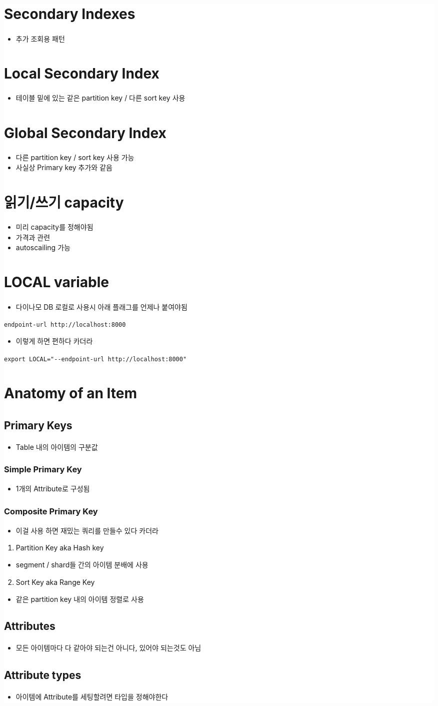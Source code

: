 # Secondary Indexes
- 추가 조회용 패턴
# Local Secondary Index
- 테이블 밑에 있는 같은 partition key / 다른 sort key 사용
# Global Secondary Index
- 다른 partition key / sort key 사용 가능 
- 사실상 Primary key 추가와 같음

# 읽기/쓰기 capacity
- 미리 capacity를 정해야됨
- 가격과 관련
- autoscailing 가능

# LOCAL variable
- 다이나모 DB 로컬로 사용시 아래 플래그를 언제나 붙여야됨
```
endpoint-url http://localhost:8000
```
- 이렇게 하면 편하다 카더라
```
export LOCAL="--endpoint-url http://localhost:8000"
```

# Anatomy of an Item
## Primary Keys
- Table 내의 아이템의 구분값
### Simple Primary Key
- 1개의 Attribute로 구성됨
### Composite Primary Key
- 이걸 사용 하면 재밌는 쿼리를 만들수 있다 카더라
1. Partition Key aka Hash key
- segment / shard들 간의 아이템 분배에 사용
2. Sort Key aka Range Key
- 같은 partition key 내의 아이템 정렬로 사용

## Attributes
- 모든 아이템마다 다 같아야 되는건 아니다, 있어야 되는것도 아님

## Attribute types
- 아이템에 Attribute를 세팅할려면 타입을 정해야한다
